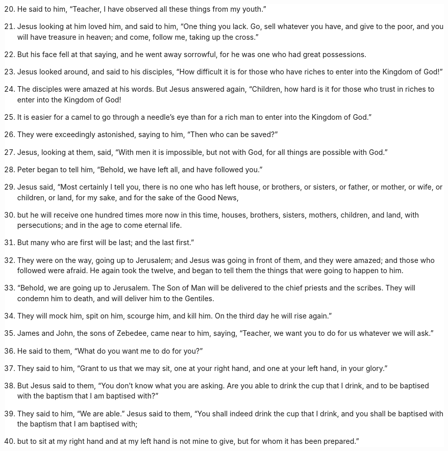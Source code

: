 20.   He said to him, “Teacher, I have observed all these things from my youth.”  

21.   Jesus looking at him loved him, and said to him, “One thing you lack. Go, sell whatever you have, and give to the poor, and you will have treasure in heaven; and come, follow me, taking up the cross.”  

22.   But his face fell at that saying, and he went away sorrowful, for he was one who had great possessions.

23. Jesus looked around, and said to his disciples, “How difficult it is for those who have riches to enter into the Kingdom of God!”  

24.   The disciples were amazed at his words. But Jesus answered again, “Children, how hard is it for those who trust in riches to enter into the Kingdom of God! 

25. It is easier for a camel to go through a needle’s eye than for a rich man to enter into the Kingdom of God.”  

26.   They were exceedingly astonished, saying to him, “Then who can be saved?”  

27.   Jesus, looking at them, said, “With men it is impossible, but not with God, for all things are possible with God.”  

28.   Peter began to tell him, “Behold, we have left all, and have followed you.”  

29.   Jesus said, “Most certainly I tell you, there is no one who has left house, or brothers, or sisters, or father, or mother, or wife, or children, or land, for my sake, and for the sake of the Good News, 

30. but he will receive one hundred times more now in this time, houses, brothers, sisters, mothers, children, and land, with persecutions; and in the age to come eternal life. 

31. But many who are first will be last; and the last first.”  

32.   They were on the way, going up to Jerusalem; and Jesus was going in front of them, and they were amazed; and those who followed were afraid. He again took the twelve, and began to tell them the things that were going to happen to him.

33. “Behold, we are going up to Jerusalem. The Son of Man will be delivered to the chief priests and the scribes. They will condemn him to death, and will deliver him to the Gentiles. 

34. They will mock him, spit on him, scourge him, and kill him. On the third day he will rise again.”  

35.   James and John, the sons of Zebedee, came near to him, saying, “Teacher, we want you to do for us whatever we will ask.”  

36.   He said to them, “What do you want me to do for you?”  

37.   They said to him, “Grant to us that we may sit, one at your right hand, and one at your left hand, in your glory.”  

38.   But Jesus said to them, “You don’t know what you are asking. Are you able to drink the cup that I drink, and to be baptised with the baptism that I am baptised with?”  

39.   They said to him, “We are able.”   Jesus said to them, “You shall indeed drink the cup that I drink, and you shall be baptised with the baptism that I am baptised with; 

40. but to sit at my right hand and at my left hand is not mine to give, but for whom it has been prepared.”  
